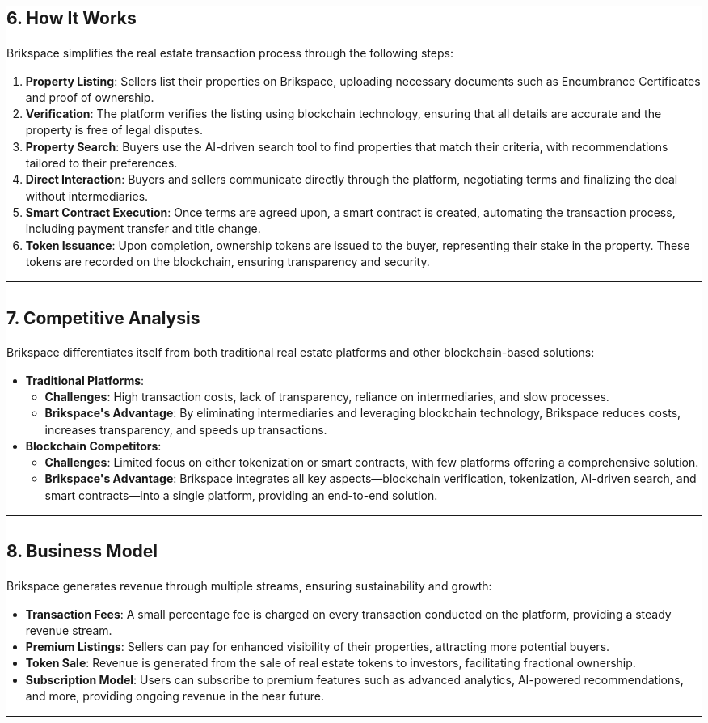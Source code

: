 
## **6. How It Works**

Brikspace simplifies the real estate transaction process through the following steps:

1. **Property Listing**: Sellers list their properties on Brikspace, uploading necessary documents such as Encumbrance Certificates and proof of ownership.
2. **Verification**: The platform verifies the listing using blockchain technology, ensuring that all details are accurate and the property is free of legal disputes.
3. **Property Search**: Buyers use the AI-driven search tool to find properties that match their criteria, with recommendations tailored to their preferences.
4. **Direct Interaction**: Buyers and sellers communicate directly through the platform, negotiating terms and finalizing the deal without intermediaries.
5. **Smart Contract Execution**: Once terms are agreed upon, a smart contract is created, automating the transaction process, including payment transfer and title change.
6. **Token Issuance**: Upon completion, ownership tokens are issued to the buyer, representing their stake in the property. These tokens are recorded on the blockchain, ensuring transparency and security.

---

## **7. Competitive Analysis**

Brikspace differentiates itself from both traditional real estate platforms and other blockchain-based solutions:

- **Traditional Platforms**:
  - **Challenges**: High transaction costs, lack of transparency, reliance on intermediaries, and slow processes.
  - **Brikspace's Advantage**: By eliminating intermediaries and leveraging blockchain technology, Brikspace reduces costs, increases transparency, and speeds up transactions.
- **Blockchain Competitors**:
  - **Challenges**: Limited focus on either tokenization or smart contracts, with few platforms offering a comprehensive solution.
  - **Brikspace's Advantage**: Brikspace integrates all key aspects—blockchain verification, tokenization, AI-driven search, and smart contracts—into a single platform, providing an end-to-end solution.

---

## **8. Business Model**

Brikspace generates revenue through multiple streams, ensuring sustainability and growth:

- **Transaction Fees**: A small percentage fee is charged on every transaction conducted on the platform, providing a steady revenue stream.
- **Premium Listings**: Sellers can pay for enhanced visibility of their properties, attracting more potential buyers.
- **Token Sale**: Revenue is generated from the sale of real estate tokens to investors, facilitating fractional ownership.
- **Subscription Model**: Users can subscribe to premium features such as advanced analytics, AI-powered recommendations, and more, providing ongoing revenue in the near future.

---